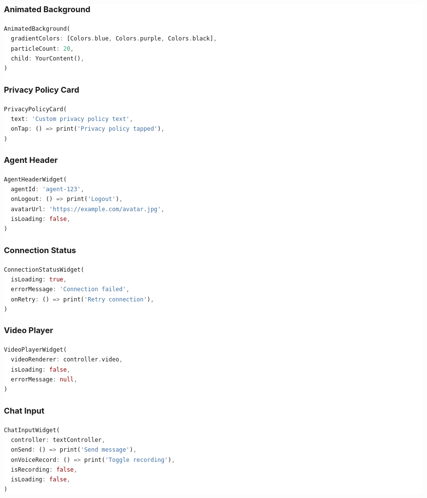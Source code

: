 ### Animated Background
```dart
AnimatedBackground(
  gradientColors: [Colors.blue, Colors.purple, Colors.black],
  particleCount: 20,
  child: YourContent(),
)
```

### Privacy Policy Card
```dart
PrivacyPolicyCard(
  text: 'Custom privacy policy text',
  onTap: () => print('Privacy policy tapped'),
)
```

### Agent Header
```dart
AgentHeaderWidget(
  agentId: 'agent-123',
  onLogout: () => print('Logout'),
  avatarUrl: 'https://example.com/avatar.jpg',
  isLoading: false,
)
```

### Connection Status
```dart
ConnectionStatusWidget(
  isLoading: true,
  errorMessage: 'Connection failed',
  onRetry: () => print('Retry connection'),
)
```

### Video Player
```dart
VideoPlayerWidget(
  videoRenderer: controller.video,
  isLoading: false,
  errorMessage: null,
)
```

### Chat Input
```dart
ChatInputWidget(
  controller: textController,
  onSend: () => print('Send message'),
  onVoiceRecord: () => print('Toggle recording'),
  isRecording: false,
  isLoading: false,
)
```
